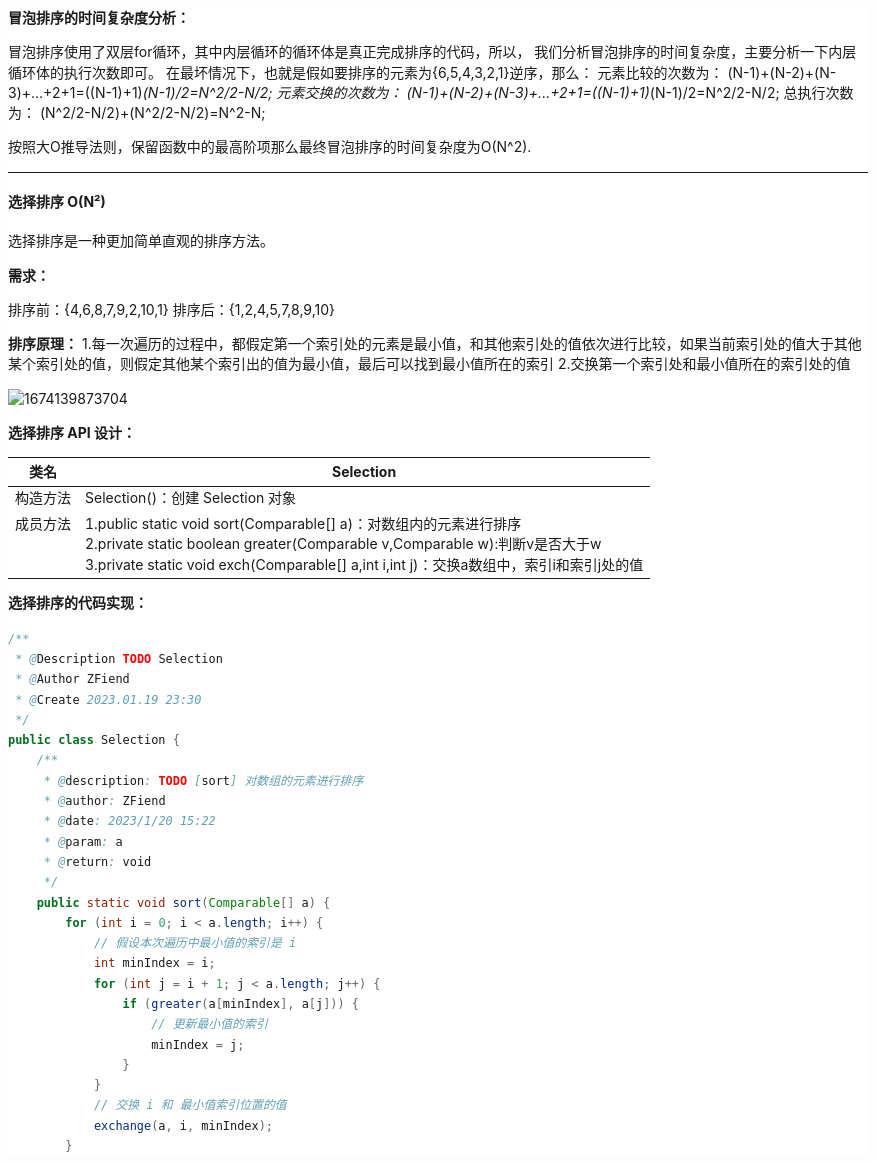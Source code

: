 **冒泡排序的时间复杂度分析：**

冒泡排序使用了双层for循环，其中内层循环的循环体是真正完成排序的代码，所以，
我们分析冒泡排序的时间复杂度，主要分析一下内层循环体的执行次数即可。
在最坏情况下，也就是假如要排序的元素为{6,5,4,3,2,1}逆序，那么：
元素比较的次数为：
 (N-1)+(N-2)+(N-3)+...+2+1=((N-1)+1)*(N-1)/2=N^2/2-N/2;
元素交换的次数为：
 (N-1)+(N-2)+(N-3)+...+2+1=((N-1)+1)*(N-1)/2=N^2/2-N/2;
总执行次数为：
 (N^2/2-N/2)+(N^2/2-N/2)=N^2-N;

按照大O推导法则，保留函数中的最高阶项那么最终冒泡排序的时间复杂度为O(N^2).

---

#### 选择排序 O(N²)

选择排序是一种更加简单直观的排序方法。

**需求：**

 排序前：{4,6,8,7,9,2,10,1}
 排序后：{1,2,4,5,7,8,9,10}

**排序原理：**
 1.每一次遍历的过程中，都假定第一个索引处的元素是最小值，和其他索引处的值依次进行比较，如果当前索引处的值大于其他某个索引处的值，则假定其他某个索引出的值为最小值，最后可以找到最小值所在的索引
 2.交换第一个索引处和最小值所在的索引处的值

![1674139873704](1674139873704.png)

**选择排序 API 设计：**

| 类名     | Selection                                                                                                                                                                                                                                      |
| -------- | ---------------------------------------------------------------------------------------------------------------------------------------------------------------------------------------------------------------------------------------------- |
| 构造方法 | Selection()：创建 Selection 对象                                                                                                                                                                                                               |
| 成员方法 | 1.public static void sort(Comparable[] a)：对数组内的元素进行排序<br />2.private static boolean greater(Comparable v,Comparable w):判断v是否大于w<br />3.private static void exch(Comparable[] a,int i,int j)：交换a数组中，索引i和索引j处的值 |

**选择排序的代码实现：**

```java
/**
 * @Description TODO Selection
 * @Author ZFiend
 * @Create 2023.01.19 23:30
 */
public class Selection {
    /**
     * @description: TODO [sort] 对数组的元素进行排序
     * @author: ZFiend
     * @date: 2023/1/20 15:22
     * @param: a
     * @return: void
     */
    public static void sort(Comparable[] a) {
        for (int i = 0; i < a.length; i++) {
            // 假设本次遍历中最小值的索引是 i
            int minIndex = i;
            for (int j = i + 1; j < a.length; j++) {
                if (greater(a[minIndex], a[j])) {
                    // 更新最小值的索引
                    minIndex = j;
                }
            }
            // 交换 i 和 最小值索引位置的值
            exchange(a, i, minIndex);
        }
```